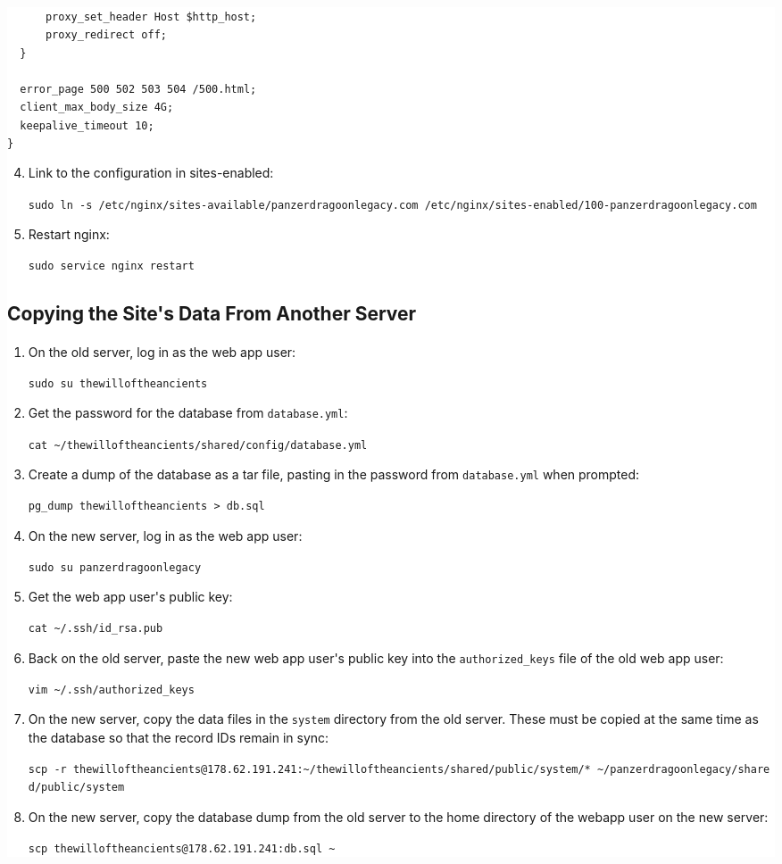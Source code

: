    ```
         proxy_set_header Host $http_host;
         proxy_redirect off;
     }

     error_page 500 502 503 504 /500.html;
     client_max_body_size 4G;
     keepalive_timeout 10;
   }
   ```

4. Link to the configuration in sites-enabled:

   `sudo ln -s /etc/nginx/sites-available/panzerdragoonlegacy.com /etc/nginx/sites-enabled/100-panzerdragoonlegacy.com`

5. Restart nginx:

   `sudo service nginx restart`

## Copying the Site's Data From Another Server

1. On the old server, log in as the web app user:

   `sudo su thewilloftheancients`

2. Get the password for the database from `database.yml`:

   `cat ~/thewilloftheancients/shared/config/database.yml`

3. Create a dump of the database as a tar file, pasting in the password from
   `database.yml` when prompted:

   `pg_dump thewilloftheancients > db.sql`

4. On the new server, log in as the web app user:

   `sudo su panzerdragoonlegacy`

5. Get the web app user's public key:

   `cat ~/.ssh/id_rsa.pub`

6. Back on the old server, paste the new web app user's public key into the
   `authorized_keys` file of the old web app user:

   `vim ~/.ssh/authorized_keys`

7. On the new server, copy the data files in the `system` directory from the
   old server. These must be copied at the same time as the database so that
   the record IDs remain in sync:

   `scp -r thewilloftheancients@178.62.191.241:~/thewilloftheancients/shared/public/system/* ~/panzerdragoonlegacy/shared/public/system`

8. On the new server, copy the database dump from the old server to the home
   directory of the webapp user on the new server:

   `scp thewilloftheancients@178.62.191.241:db.sql ~`
